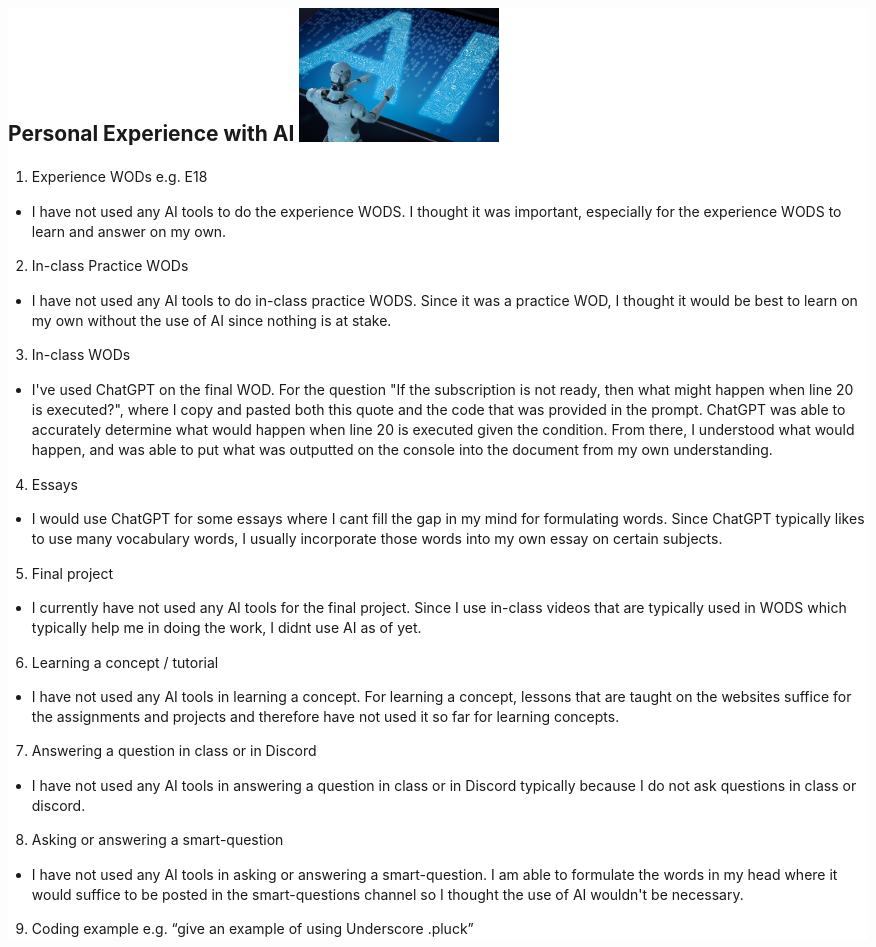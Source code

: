 
## Personal Experience with AI <img width="200px" class="rounded float-start pe-4" src="../img/difficulty/real-ai.jpg">
1. Experience WODs e.g. E18
- I have not used any AI tools to do the experience WODS. I thought it was important, especially for the experience WODS to learn and answer on my own.
2. In-class Practice WODs
- I have not used any AI tools to do in-class practice WODS. Since it was a practice WOD, I thought it would be best to learn on my own without the use of AI since nothing is at stake.
3. In-class WODs
- I've used ChatGPT on the final WOD. For the question "If the subscription is not ready, then what might happen when line 20 is executed?", where I copy and pasted both this quote and the code that was provided in the prompt. ChatGPT was able to accurately determine what would happen when line 20 is executed given the condition. From there, I understood what would happen, and was able to put what was outputted on the console into the document from my own understanding.
4. Essays
- I would use ChatGPT for some essays where I cant fill the gap in my mind for formulating words. Since ChatGPT typically likes to use many vocabulary words, I usually incorporate those words into my own essay on certain subjects.
5. Final project
- I currently have not used any AI tools for the final project. Since I use in-class videos that are typically used in WODS which typically help me in doing the work, I didnt use AI as of yet.  
6. Learning a concept / tutorial
- I have not used any AI tools in learning a concept. For learning a concept, lessons that are taught on the websites suffice for the assignments and projects and therefore have not used it so far for learning concepts.
7. Answering a question in class or in Discord
- I have not used any AI tools in answering a question in class or in Discord typically because I do not ask questions in class or discord.
8. Asking or answering a smart-question
- I have not used any AI tools in asking or answering a smart-question. I am able to formulate the words in my head where it would suffice to be posted in the smart-questions channel so I thought the use of AI wouldn't be necessary.
9. Coding example e.g. “give an example of using Underscore .pluck”
